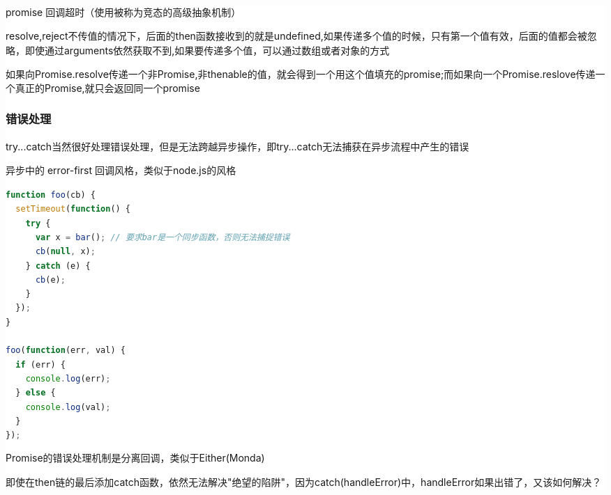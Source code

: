 promise 回调超时（使用被称为竞态的高级抽象机制）

resolve,reject不传值的情况下，后面的then函数接收到的就是undefined,如果传递多个值的时候，只有第一个值有效，后面的值都会被忽略，即使通过arguments依然获取不到,如果要传递多个值，可以通过数组或者对象的方式

如果向Promise.resolve传递一个非Promise,非thenable的值，就会得到一个用这个值填充的promise;而如果向一个Promise.reslove传递一个真正的Promise,就只会返回同一个promise


### 错误处理
try...catch当然很好处理错误处理，但是无法跨越异步操作，即try...catch无法捕获在异步流程中产生的错误

异步中的 error-first 回调风格，类似于node.js的风格

``` js
function foo(cb) {
  setTimeout(function() {
    try {
      var x = bar(); // 要求bar是一个同步函数，否则无法捕捉错误
      cb(null, x);
    } catch (e) {
      cb(e);
    }
  });
}

foo(function(err, val) {
  if (err) {
    console.log(err);
  } else {
    console.log(val);
  }
});
```

Promise的错误处理机制是分离回调，类似于Either(Monda)

即使在then链的最后添加catch函数，依然无法解决"绝望的陷阱"，因为catch(handleError)中，handleError如果出错了，又该如何解决？

